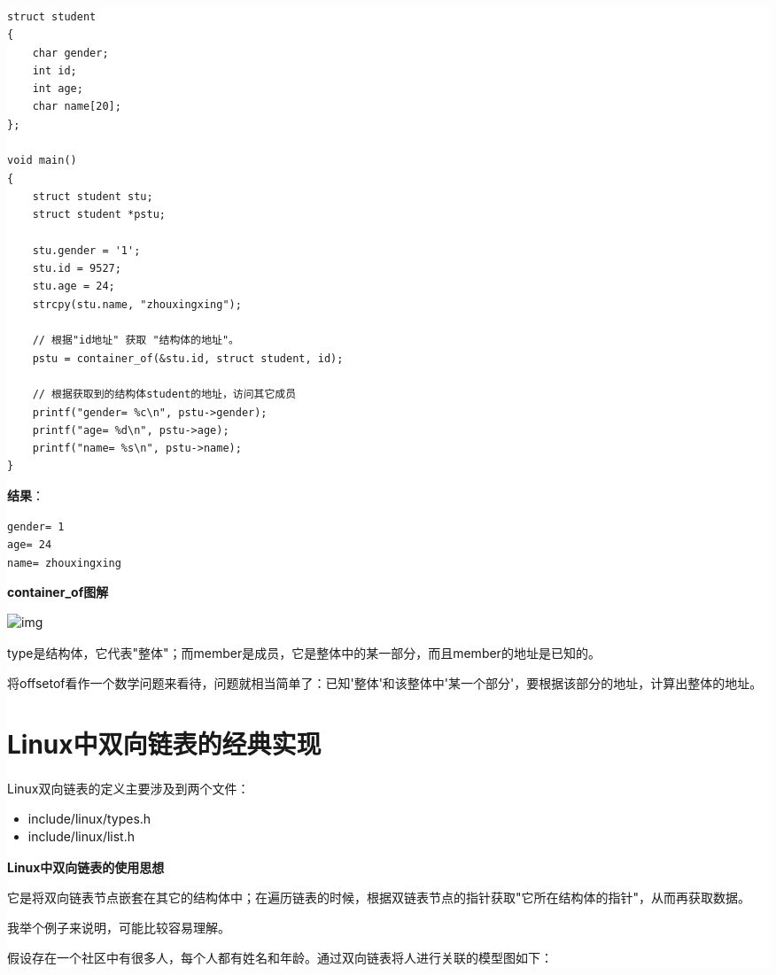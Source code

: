     struct student
    {
        char gender;
        int id;
        int age;
        char name[20];
    };

    void main()
    {
        struct student stu;
        struct student *pstu;

        stu.gender = '1';
        stu.id = 9527;
        stu.age = 24;
        strcpy(stu.name, "zhouxingxing");

        // 根据"id地址" 获取 "结构体的地址"。
        pstu = container_of(&stu.id, struct student, id);

        // 根据获取到的结构体student的地址，访问其它成员
        printf("gender= %c\n", pstu->gender);
        printf("age= %d\n", pstu->age);
        printf("name= %s\n", pstu->name);
    }

**结果**：

    gender= 1
    age= 24
    name= zhouxingxing

**container_of图解**

![img](/media/pic/datastruct_algrithm/linear/linux_dlink_02.jpg)

type是结构体，它代表"整体"；而member是成员，它是整体中的某一部分，而且member的地址是已知的。

将offsetof看作一个数学问题来看待，问题就相当简单了：已知'整体'和该整体中'某一个部分'，要根据该部分的地址，计算出整体的地址。




# Linux中双向链表的经典实现

Linux双向链表的定义主要涉及到两个文件：

+ include/linux/types.h
+ include/linux/list.h

**Linux中双向链表的使用思想**

它是将双向链表节点嵌套在其它的结构体中；在遍历链表的时候，根据双链表节点的指针获取"它所在结构体的指针"，从而再获取数据。

我举个例子来说明，可能比较容易理解。

假设存在一个社区中有很多人，每个人都有姓名和年龄。通过双向链表将人进行关联的模型图如下：


[link_linux_dlink]: https://github.com/wangkuiwu/datastructs_and_algorithm/tree/master/source/linear/linux_dlink/linux